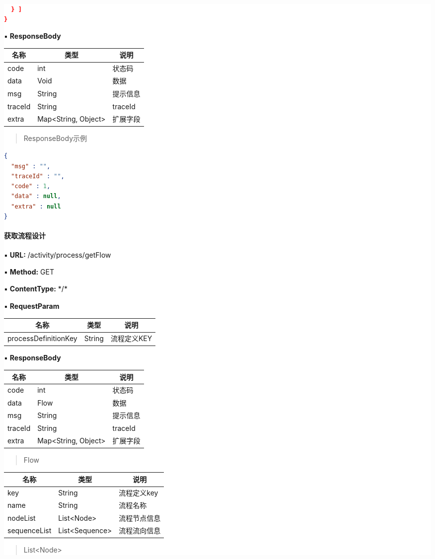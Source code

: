 ```json
  } ]
}
```
▪ **ResponseBody**

| 名称 | 类型 | 说明 |
| ---- | ---- | ---- |
| code | int | 状态码 |
| data | Void | 数据 |
| msg | String | 提示信息 |
| traceId | String | traceId |
| extra | Map&lt;String, Object&gt; | 扩展字段 |
> ResponseBody示例
```json
{
  "msg" : "",
  "traceId" : "",
  "code" : 1,
  "data" : null,
  "extra" : null
}
```
#### 获取流程设计
▪ **URL:**  /activity/process/getFlow

▪ **Method:**  GET

▪ **ContentType:**  \*/*

▪ **RequestParam**

| 名称 | 类型 | 说明 |
| ---- | ---- | ---- |
| processDefinitionKey | String | 流程定义KEY |

▪ **ResponseBody**

| 名称 | 类型 | 说明 |
| ---- | ---- | ---- |
| code | int | 状态码 |
| data | Flow | 数据 |
| msg | String | 提示信息 |
| traceId | String | traceId |
| extra | Map&lt;String, Object&gt; | 扩展字段 |
> Flow

| 名称 | 类型 | 说明 |
| ---- | ---- | ---- |
| key | String | 流程定义key |
| name | String | 流程名称 |
| nodeList | List&lt;Node&gt; | 流程节点信息 |
| sequenceList | List&lt;Sequence&gt; | 流程流向信息 |
> List&lt;Node&gt;
